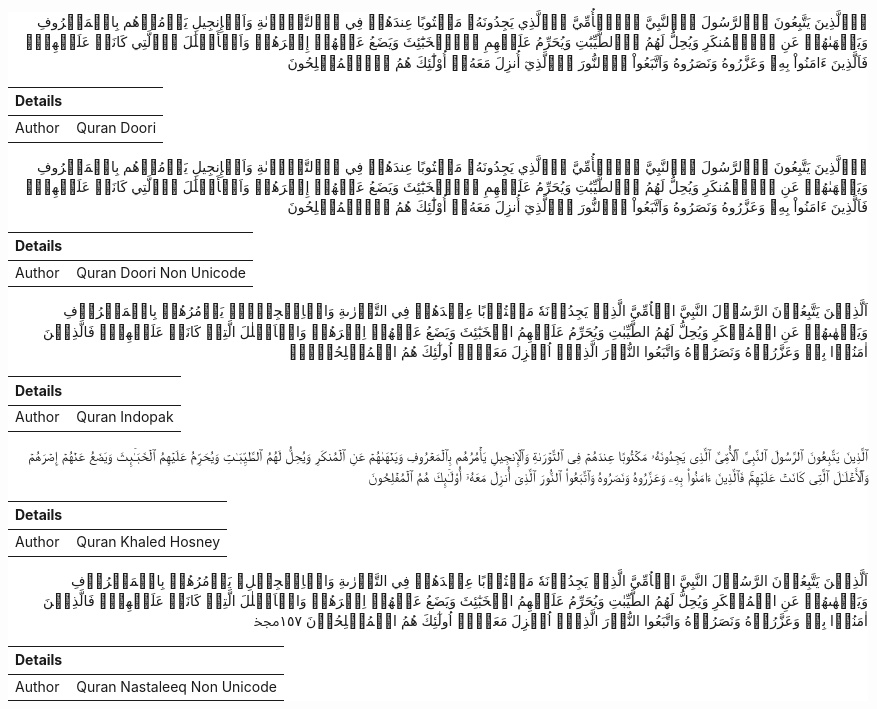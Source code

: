 
<div dir="rtl" lang="ar" style={{fontSize:'larger',backgroundColor:'#f8f9fa',padding:20}}>
اَ۬لَّذِينَ يَتَّبِعُونَ اَ۬لرَّسُولَ اَ۬لنَّبِيَّ اَ۬لۡأُمِّيَّ اَ۬لَّذِي يَجِدُونَهُۥ مَكۡتُوبًا عِندَهُمۡ فِي اِ۬لتَّوۡر۪ىٰةِ وَاَلۡإِنجِيلِ يَأۡمُرۡهُم بِالۡمَعۡرُوفِ وَيَنۡهَىٰهُمۡ عَنِ اِ۬لۡمُنكَرِ وَيُحِلُّ لَهُمُ اُ۬لطَّيِّبَٰتِ وَيُحَرِّمُ عَلَيۡهِمِ اِ۬لۡخَبَٰٓئِثَ وَيَضَعُ عَنۡهُمۡ إِصۡرَهُمۡ وَاَلۡأَغۡلَٰلَ اَ۬لَّتِي كَانَتۡ عَلَيۡهِمۡۚ فَاَلَّذِينَ ءَامَنُواْ بِهِۦ وَعَزَّرُوهُ وَنَصَرُوهُ وَاَتَّبَعُواْ اُ۬لنُّورَ اَ۬لَّذِيٓ أُنزِلَ مَعَهُۥٓ أُوْلَٰٓئِكَ هُمُ اُ۬لۡمُفۡلِحُونَ
</div>
<div style={{backgroundColor:'#f8f9fa',padding:20, marginBottom: 10}}><table> <thead> <tr> <th>Details</th> <th></th> </tr> </thead> <tbody> <tr><td>Author</td><td>Quran Doori</td></tr></tbody></table></div>


<div dir="rtl" lang="ar" style={{fontSize:'larger',backgroundColor:'#f8f9fa',padding:20}}>
اَ۬لَّذِينَ يَتَّبِعُونَ اَ۬لرَّسُولَ اَ۬لنَّبِيَّ اَ۬لۡأُمِّيَّ اَ۬لَّذِي يَجِدُونَهُۥ مَكۡتُوبًا عِندَهُمۡ فِي اِ۬لتَّوۡر۪ىٰةِ وَاَلۡإِنجِيلِ يَأۡمُرۡهُم بِالۡمَعۡرُوفِ وَيَنۡهَىٰهُمۡ عَنِ اِ۬لۡمُنكَرِ وَيُحِلُّ لَهُمُ اُ۬لطَّيِّبَٰتِ وَيُحَرِّمُ عَلَيۡهِمِ اِ۬لۡخَبَٰٓئِثَ وَيَضَعُ عَنۡهُمۡ إِصۡرَهُمۡ وَاَلۡأَغۡلَٰلَ اَ۬لَّتِي كَانَتۡ عَلَيۡهِمۡۚ فَاَلَّذِينَ ءَامَنُواْ بِهِۦ وَعَزَّرُوهُ وَنَصَرُوهُ وَاَتَّبَعُواْ اُ۬لنُّورَ اَ۬لَّذِيٓ أُنزِلَ مَعَهُۥٓ أُوْلَٰٓئِكَ هُمُ اُ۬لۡمُفۡلِحُونَ
</div>
<div style={{backgroundColor:'#f8f9fa',padding:20, marginBottom: 10}}><table> <thead> <tr> <th>Details</th> <th></th> </tr> </thead> <tbody> <tr><td>Author</td><td>Quran Doori Non Unicode</td></tr></tbody></table></div>


<div dir="rtl" lang="ar" style={{fontSize:'larger',backgroundColor:'#f8f9fa',padding:20}}>
اَلَّذِيۡنَ يَتَّبِعُوۡنَ الرَّسُوۡلَ النَّبِيَّ الۡاُمِّيَّ الَّذِيۡ يَجِدُوۡنَهٗ مَكۡتُوۡبًا عِنۡدَهُمۡ فِي التَّوۡرٰىةِ وَالۡاِنۡجِيۡلِؗ يَاۡمُرُهُمۡ بِالۡمَعۡرُوۡفِ وَيَنۡهٰىهُمۡ عَنِ الۡمُنۡكَرِ وَيُحِلُّ لَهُمُ الطَّيِّبٰتِ وَيُحَرِّمُ عَلَيۡهِمُ الۡخَبٰٓئِثَ وَيَضَعُ عَنۡهُمۡ اِصۡرَهُمۡ وَالۡاَغۡلٰلَ الَّتِيۡ كَانَتۡ عَلَيۡهِمۡؕ فَالَّذِيۡنَ اٰمَنُوۡا بِهٖ وَعَزَّرُوۡهُ وَنَصَرُوۡهُ وَاتَّبَعُوا النُّوۡرَ الَّذِيۡ٘ اُنۡزِلَ مَعَهٗ٘ۙ اُولٰٓئِكَ هُمُ الۡمُفۡلِحُوۡنَࣖ‏
</div>
<div style={{backgroundColor:'#f8f9fa',padding:20, marginBottom: 10}}><table> <thead> <tr> <th>Details</th> <th></th> </tr> </thead> <tbody> <tr><td>Author</td><td>Quran Indopak</td></tr></tbody></table></div>


<div dir="rtl" lang="ar" style={{fontSize:'larger',backgroundColor:'#f8f9fa',padding:20}}>
ٱلَّذِینَ یَتَّبِعُونَ ٱلرَّسُولَ ٱلنَّبِیَّ ٱلۡأُمِّیَّ ٱلَّذِی یَجِدُونَهُۥ مَكۡتُوبًا عِندَهُمۡ فِی ٱلتَّوۡرَىٰةِ وَٱلۡإِنجِیلِ یَأۡمُرُهُم بِٱلۡمَعۡرُوفِ وَیَنۡهَىٰهُمۡ عَنِ ٱلۡمُنكَرِ وَیُحِلُّ لَهُمُ ٱلطَّیِّبَـٰتِ وَیُحَرِّمُ عَلَیۡهِمُ ٱلۡخَبَـٰۤىِٕثَ وَیَضَعُ عَنۡهُمۡ إِصۡرَهُمۡ وَٱلۡأَغۡلَـٰلَ ٱلَّتِی كَانَتۡ عَلَیۡهِمۡۚ فَٱلَّذِینَ ءَامَنُوا۟ بِهِۦ وَعَزَّرُوهُ وَنَصَرُوهُ وَٱتَّبَعُوا۟ ٱلنُّورَ ٱلَّذِیۤ أُنزِلَ مَعَهُۥۤ أُو۟لَـٰۤىِٕكَ هُمُ ٱلۡمُفۡلِحُونَ
</div>
<div style={{backgroundColor:'#f8f9fa',padding:20, marginBottom: 10}}><table> <thead> <tr> <th>Details</th> <th></th> </tr> </thead> <tbody> <tr><td>Author</td><td>Quran Khaled Hosney</td></tr></tbody></table></div>


<div dir="rtl" lang="ar" style={{fontSize:'larger',backgroundColor:'#f8f9fa',padding:20}}>
اَلَّذِيۡنَ يَتَّبِعُوۡنَ الرَّسُوۡلَ النَّبِيَّ الۡاُمِّيَّ الَّذِيۡ يَجِدُوۡنَهٗ مَكۡتُوۡبًا عِنۡدَهُمۡ فِي التَّوۡرٰىةِ وَالۡاِنۡجِيۡلِﵟ يَاۡمُرُهُمۡ بِالۡمَعۡرُوۡفِ وَيَنۡهٰىهُمۡ عَنِ الۡمُنۡكَرِ وَيُحِلُّ لَهُمُ الطَّيِّبٰتِ وَيُحَرِّمُ عَلَيۡهِمُ الۡخَبٰٓئِثَ وَيَضَعُ عَنۡهُمۡ اِصۡرَهُمۡ وَالۡاَغۡلٰلَ الَّتِيۡ كَانَتۡ عَلَيۡهِمۡﵧ فَالَّذِيۡنَ اٰمَنُوۡا بِهٖ وَعَزَّرُوۡهُ وَنَصَرُوۡهُ وَاتَّبَعُوا النُّوۡرَ الَّذِيۡ٘ اُنۡزِلَ مَعَهٗ٘ﶈ اُولٰٓئِكَ هُمُ الۡمُفۡلِحُوۡنَ ١٥٧ﶒ
</div>
<div style={{backgroundColor:'#f8f9fa',padding:20, marginBottom: 10}}><table> <thead> <tr> <th>Details</th> <th></th> </tr> </thead> <tbody> <tr><td>Author</td><td>Quran Nastaleeq Non Unicode</td></tr></tbody></table></div>
